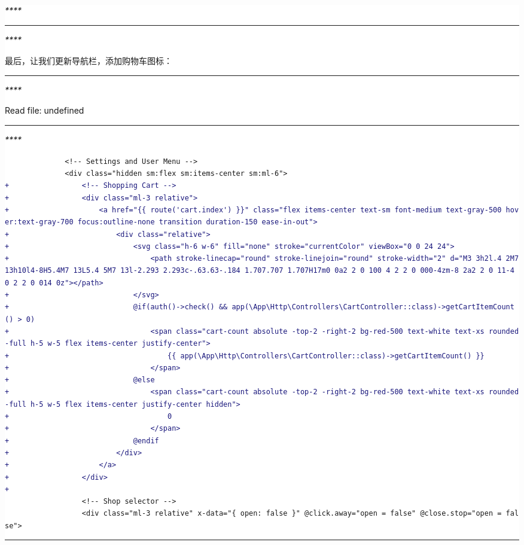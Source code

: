 _****_



---

_****_

最后，让我们更新导航栏，添加购物车图标：

---

_****_

Read file: undefined

---

_****_

```diff
              <!-- Settings and User Menu -->
              <div class="hidden sm:flex sm:items-center sm:ml-6">
+                 <!-- Shopping Cart -->
+                 <div class="ml-3 relative">
+                     <a href="{{ route('cart.index') }}" class="flex items-center text-sm font-medium text-gray-500 hover:text-gray-700 focus:outline-none transition duration-150 ease-in-out">
+                         <div class="relative">
+                             <svg class="h-6 w-6" fill="none" stroke="currentColor" viewBox="0 0 24 24">
+                                 <path stroke-linecap="round" stroke-linejoin="round" stroke-width="2" d="M3 3h2l.4 2M7 13h10l4-8H5.4M7 13L5.4 5M7 13l-2.293 2.293c-.63.63-.184 1.707.707 1.707H17m0 0a2 2 0 100 4 2 2 0 000-4zm-8 2a2 2 0 11-4 0 2 2 0 014 0z"></path>
+                             </svg>
+                             @if(auth()->check() && app(\App\Http\Controllers\CartController::class)->getCartItemCount() > 0)
+                                 <span class="cart-count absolute -top-2 -right-2 bg-red-500 text-white text-xs rounded-full h-5 w-5 flex items-center justify-center">
+                                     {{ app(\App\Http\Controllers\CartController::class)->getCartItemCount() }}
+                                 </span>
+                             @else
+                                 <span class="cart-count absolute -top-2 -right-2 bg-red-500 text-white text-xs rounded-full h-5 w-5 flex items-center justify-center hidden">
+                                     0
+                                 </span>
+                             @endif
+                         </div>
+                     </a>
+                 </div>
+                 
                  <!-- Shop selector -->
                  <div class="ml-3 relative" x-data="{ open: false }" @click.away="open = false" @close.stop="open = false">
```

---
